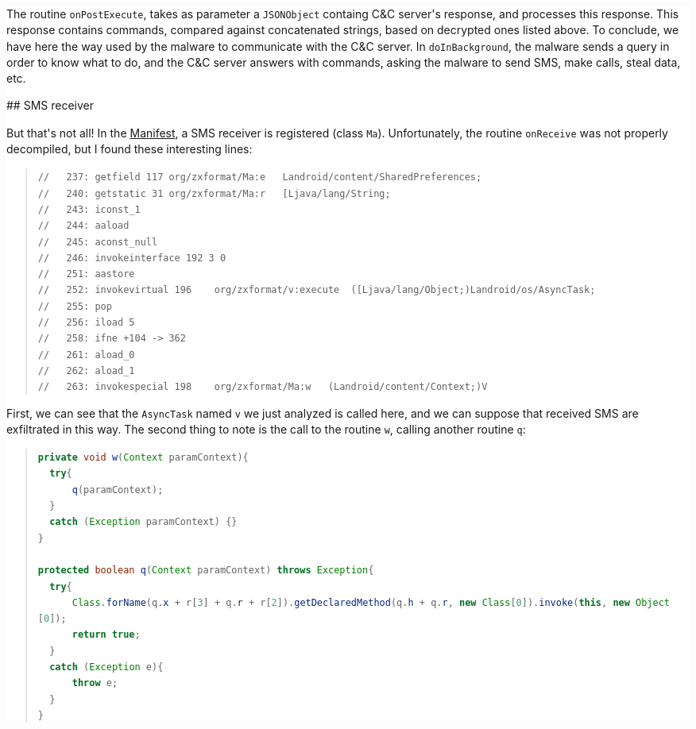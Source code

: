 The routine `onPostExecute`, takes as parameter a `JSONObject` containg C&C server's response, and processes this response. This response contains commands, compared against
concatenated strings, based on decrypted ones listed above.
To conclude, we have here the way used by the malware to communicate with the C&C server. In `doInBackground`, the malware sends a query in order to know what to do, and the C&C server
answers with commands, asking the malware to send SMS, make calls, steal data, etc.

## SMS receiver

But that's not all! In the [Manifest](/assets/res/malware/rumms/Manifest.xml), a SMS receiver is registered (class `Ma`). Unfortunately, the routine `onReceive` was not properly decompiled, but I found these interesting lines:

> ```
>//   237: getfield 117	org/zxformat/Ma:e	Landroid/content/SharedPreferences;
>//   240: getstatic 31	org/zxformat/Ma:r	[Ljava/lang/String;
>//   243: iconst_1
>//   244: aaload
>//   245: aconst_null
>//   246: invokeinterface 192 3 0
>//   251: aastore
>//   252: invokevirtual 196	org/zxformat/v:execute	([Ljava/lang/Object;)Landroid/os/AsyncTask;
>//   255: pop
>//   256: iload 5
>//   258: ifne +104 -> 362
>//   261: aload_0
>//   262: aload_1
>//   263: invokespecial 198	org/zxformat/Ma:w	(Landroid/content/Context;)V
> ```

First, we can see that the `AsyncTask` named `v` we just analyzed is called here, and we can suppose that received SMS are exfiltrated in this way. The second thing to note
is the call to the routine `w`, calling another routine `q`:

> ```java
>private void w(Context paramContext){
>	try{
>		q(paramContext);
>	}
>	catch (Exception paramContext) {}
>}
>
>protected boolean q(Context paramContext) throws Exception{
>	try{
>		Class.forName(q.x + r[3] + q.r + r[2]).getDeclaredMethod(q.h + q.r, new Class[0]).invoke(this, new Object[0]);
>		return true;
>	}
>	catch (Exception e){
>		throw e;
>	}
>}
> ```
